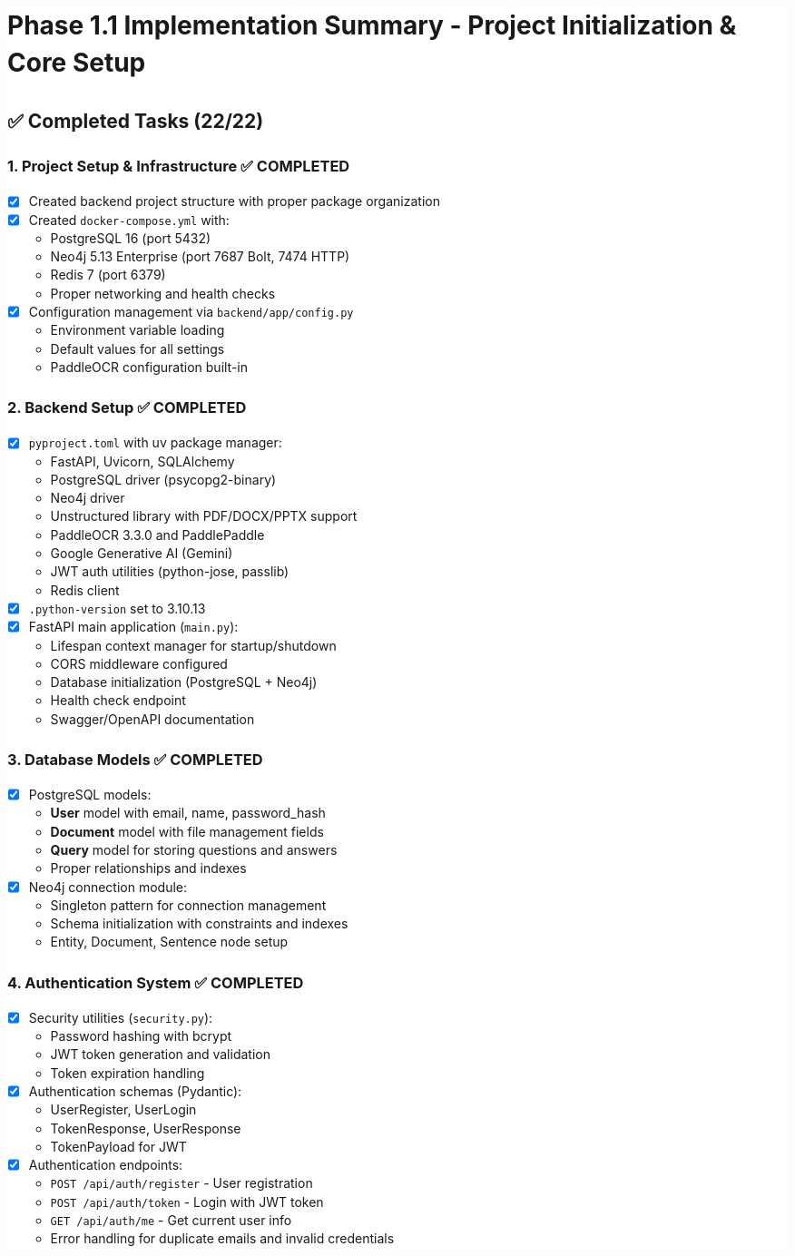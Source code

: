 # Phase 1.1 Implementation Summary - Project Initialization & Core Setup

## ✅ Completed Tasks (22/22)

### 1. **Project Setup & Infrastructure** ✅ COMPLETED
- [x] Created backend project structure with proper package organization
- [x] Created `docker-compose.yml` with:
  - PostgreSQL 16 (port 5432)
  - Neo4j 5.13 Enterprise (port 7687 Bolt, 7474 HTTP)
  - Redis 7 (port 6379)
  - Proper networking and health checks
- [x] Configuration management via `backend/app/config.py`
  - Environment variable loading
  - Default values for all settings
  - PaddleOCR configuration built-in

### 2. **Backend Setup** ✅ COMPLETED
- [x] `pyproject.toml` with uv package manager:
  - FastAPI, Uvicorn, SQLAlchemy
  - PostgreSQL driver (psycopg2-binary)
  - Neo4j driver
  - Unstructured library with PDF/DOCX/PPTX support
  - PaddleOCR 3.3.0 and PaddlePaddle
  - Google Generative AI (Gemini)
  - JWT auth utilities (python-jose, passlib)
  - Redis client
- [x] `.python-version` set to 3.10.13
- [x] FastAPI main application (`main.py`):
  - Lifespan context manager for startup/shutdown
  - CORS middleware configured
  - Database initialization (PostgreSQL + Neo4j)
  - Health check endpoint
  - Swagger/OpenAPI documentation

### 3. **Database Models** ✅ COMPLETED
- [x] PostgreSQL models:
  - **User** model with email, name, password_hash
  - **Document** model with file management fields
  - **Query** model for storing questions and answers
  - Proper relationships and indexes
- [x] Neo4j connection module:
  - Singleton pattern for connection management
  - Schema initialization with constraints and indexes
  - Entity, Document, Sentence node setup

### 4. **Authentication System** ✅ COMPLETED
- [x] Security utilities (`security.py`):
  - Password hashing with bcrypt
  - JWT token generation and validation
  - Token expiration handling
- [x] Authentication schemas (Pydantic):
  - UserRegister, UserLogin
  - TokenResponse, UserResponse
  - TokenPayload for JWT
- [x] Authentication endpoints:
  - `POST /api/auth/register` - User registration
  - `POST /api/auth/token` - Login with JWT token
  - `GET /api/auth/me` - Get current user info
  - Error handling for duplicate emails and invalid credentials
